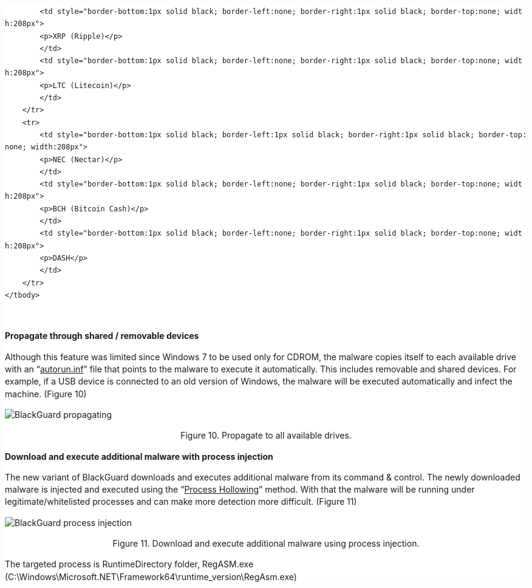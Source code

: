 			<td style="border-bottom:1px solid black; border-left:none; border-right:1px solid black; border-top:none; width:208px">
			<p>XRP (Ripple)</p>
			</td>
			<td style="border-bottom:1px solid black; border-left:none; border-right:1px solid black; border-top:none; width:208px">
			<p>LTC (Litecoin)</p>
			</td>
		</tr>
		<tr>
			<td style="border-bottom:1px solid black; border-left:1px solid black; border-right:1px solid black; border-top:none; width:208px">
			<p>NEC (Nectar)</p>
			</td>
			<td style="border-bottom:1px solid black; border-left:none; border-right:1px solid black; border-top:none; width:208px">
			<p>BCH (Bitcoin Cash)</p>
			</td>
			<td style="border-bottom:1px solid black; border-left:none; border-right:1px solid black; border-top:none; width:208px">
			<p>DASH</p>
			</td>
		</tr>
	</tbody>
</table>

<p>&nbsp;</p>

<p><b>Propagate through shared / removable devices</b></p>

<p>Although this feature was limited since Windows 7 to be used only for CDROM, the malware copies itself to each available drive with an &ldquo;<a href="https://en.wikipedia.org/wiki/Autorun.inf">autorun.inf</a>&rdquo; file that points to the malware to execute it automatically. This includes removable and shared devices. For example, if a USB device is connected to an old version of Windows, the malware will be executed automatically and infect the machine. (Figure 10)</p>

<p><img alt="BlackGuard propagating" src="blog-content/blackguard_propagate.jpg" /></p>

<p style="text-align:center">Figure 10. Propagate to all available drives.</p>

<p><b>Download and execute additional malware with process injection</b></p>

<p>The new variant of BlackGuard downloads and executes additional malware from its command &amp; control. The newly downloaded malware is injected and executed using the &ldquo;<a href="https://attack.mitre.org/techniques/T1055/012/">Process Hollowing</a>&rdquo; method. With that the malware will be running under legitimate/whitelisted processes and can make more detection more difficult. (Figure 11)</p>

<p><img alt="BlackGuard process injection" src="blog-content/process_injection_mod_fix.jpg" /></p>

<p style="text-align:center">Figure 11. Download and execute additional malware&nbsp;using process injection.</p>

<p>The targeted process is RuntimeDirectory folder, RegASM.exe (C:\Windows\Microsoft.NET\Framework64\runtime_version\RegAsm.exe)</p>
